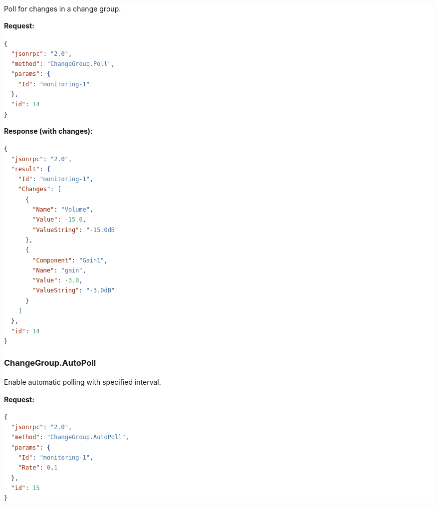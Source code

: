 Poll for changes in a change group.

**Request:**
```json
{
  "jsonrpc": "2.0",
  "method": "ChangeGroup.Poll",
  "params": {
    "Id": "monitoring-1"
  },
  "id": 14
}
```

**Response (with changes):**
```json
{
  "jsonrpc": "2.0",
  "result": {
    "Id": "monitoring-1",
    "Changes": [
      {
        "Name": "Volume",
        "Value": -15.0,
        "ValueString": "-15.0dB"
      },
      {
        "Component": "Gain1",
        "Name": "gain",
        "Value": -3.0,
        "ValueString": "-3.0dB"
      }
    ]
  },
  "id": 14
}
```

### ChangeGroup.AutoPoll

Enable automatic polling with specified interval.

**Request:**
```json
{
  "jsonrpc": "2.0",
  "method": "ChangeGroup.AutoPoll",
  "params": {
    "Id": "monitoring-1",
    "Rate": 0.1
  },
  "id": 15
}
```
